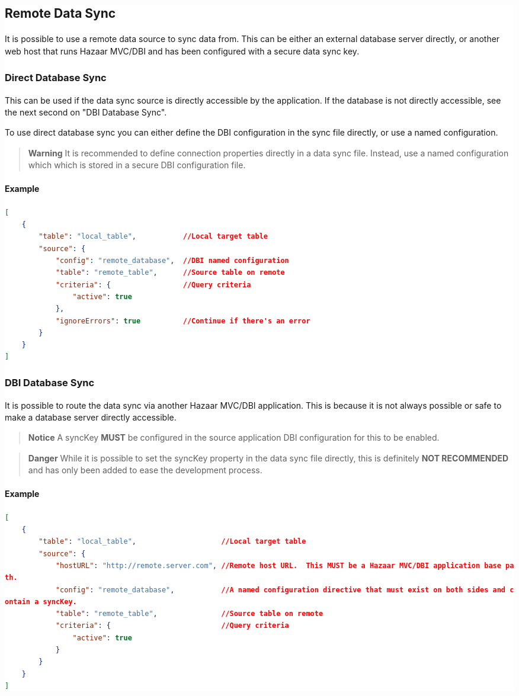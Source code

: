 ## Remote Data Sync

It is possible to use a remote data source to sync data from.  This can be either an external database server directly, or another web host that runs Hazaar MVC/DBI and has been configured with a secure data sync key.

### Direct Database Sync

This can be used if the data sync source is directly accessible by the application.  If the database is not directly accessible, see the next second on "DBI Database Sync".

To use direct database sync you can either define the DBI configuration in the sync file directly, or use a named configuration.  

> **Warning** 
> It is recommended to define connection properties directly in a data sync file.  Instead, use a named configuration which which is stored in a secure DBI configuration file.

#### Example

```json
[
    {
        "table": "local_table",           //Local target table
        "source": {
            "config": "remote_database",  //DBI named configuration
            "table": "remote_table",      //Source table on remote
            "criteria": {                 //Query criteria
                "active": true
            },
            "ignoreErrors": true          //Continue if there's an error
        }
    }
]
```

### DBI Database Sync

It is possible to route the data sync via another Hazaar MVC/DBI application.  This is because it is not always possible or safe to make a database server directly accessible.

> **Notice**
> A syncKey **MUST** be configured in the source application DBI configuration for this to be enabled.

> **Danger**
> While it is possible to set the syncKey property in the data sync file directly, this is definitely **NOT RECOMMENDED** and has only been added to ease the development process.

#### Example

```json
[
    {
        "table": "local_table",                    //Local target table
        "source": {
            "hostURL": "http://remote.server.com", //Remote host URL.  This MUST be a Hazaar MVC/DBI application base path.
            "config": "remote_database",           //A named configuration directive that must exist on both sides and contain a syncKey.
            "table": "remote_table",               //Source table on remote
            "criteria": {                          //Query criteria
                "active": true
            }
        }
    }
]
```